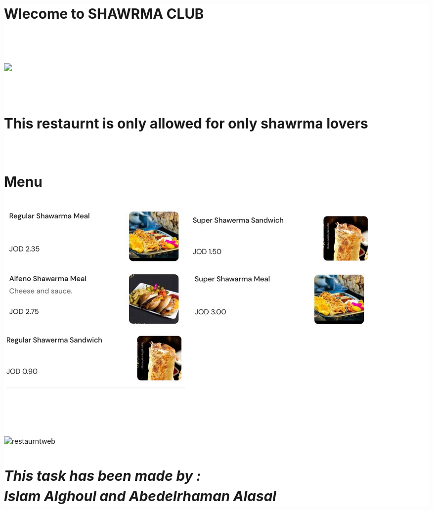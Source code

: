 # Wlecome to **SHAWRMA CLUB** 
<br><br><br>
<img src="https://almousalli.com/sites/default/files/2020-02/82b71ae7-156d-4a82-9af2-0ae29fbbfca7.jpg" width="100%" >
<br><br><br>


# **This restaurnt is only allowed  for only shawrma lovers**
<br>

# Menu 


![double](assests/294830175_1261803597958836_1350661480301483932_n.png) 
![](assests/294958658_437301294784840_1372869693812761490_n.png)
![](assests/295384455_5508260689233342_9132657870255158246_n.png)
![](assests/295597838_463343025219483_8072558825753809581_n.png)
![](assests/295840533_2983200525313931_2802007894139051052_n.png)

<br><br><br>

![restaurntweb]()

# *This task has been made by :<br> Islam Alghoul and Abedelrhaman Alasal*